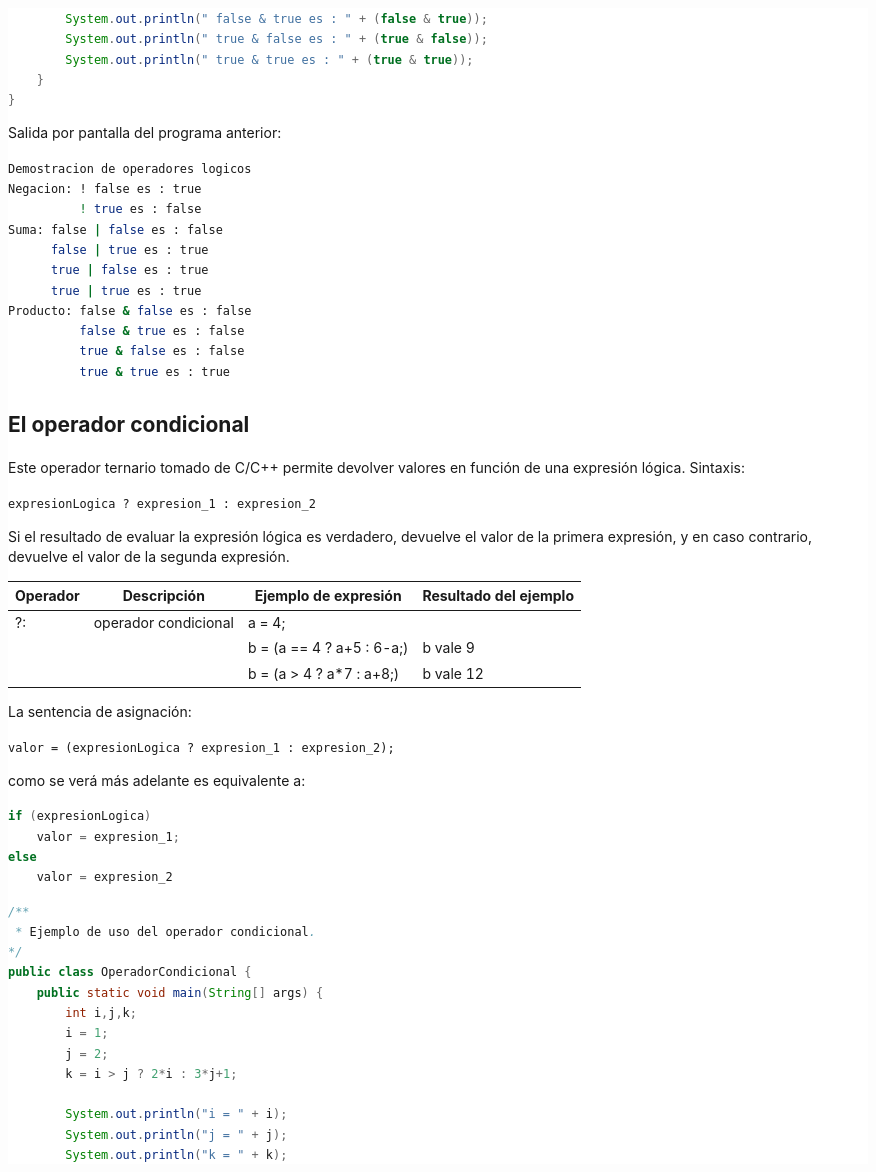 ```java
        System.out.println(" false & true es : " + (false & true));
        System.out.println(" true & false es : " + (true & false));
        System.out.println(" true & true es : " + (true & true));
    }
}
```

Salida por pantalla del programa anterior:

```bash
Demostracion de operadores logicos
Negacion: ! false es : true
          ! true es : false
Suma: false | false es : false
      false | true es : true
      true | false es : true
      true | true es : true
Producto: false & false es : false
          false & true es : false
          true & false es : false
          true & true es : true
```

## El operador condicional

Este operador ternario tomado de C/C++ permite devolver valores en función de una expresión lógica. Sintaxis:

    expresionLogica ? expresion_1 : expresion_2

Si el resultado de evaluar la expresión lógica es verdadero, devuelve el valor de la primera expresión, y en caso contrario, devuelve el valor de la segunda expresión.

| Operador | Descripción          | Ejemplo de expresión      | Resultado del ejemplo |
|----------|----------------------|---------------------------|-----------------------|
| ?:       | operador condicional | a = 4;                    |                       |
|          |                      | b = (a == 4 ? a+5 : 6-a;) | b vale 9              |
|          |                      | b = (a > 4 ? a*7 : a+8;)  | b vale 12             |

La sentencia de asignación:

    valor = (expresionLogica ? expresion_1 : expresion_2);

como se verá más adelante es equivalente a:

```java
if (expresionLogica)
    valor = expresion_1;
else
    valor = expresion_2
```

```java
/**
 * Ejemplo de uso del operador condicional.
*/
public class OperadorCondicional {
    public static void main(String[] args) {
        int i,j,k;
        i = 1;
        j = 2;
        k = i > j ? 2*i : 3*j+1;

        System.out.println("i = " + i);
        System.out.println("j = " + j);
        System.out.println("k = " + k);
```